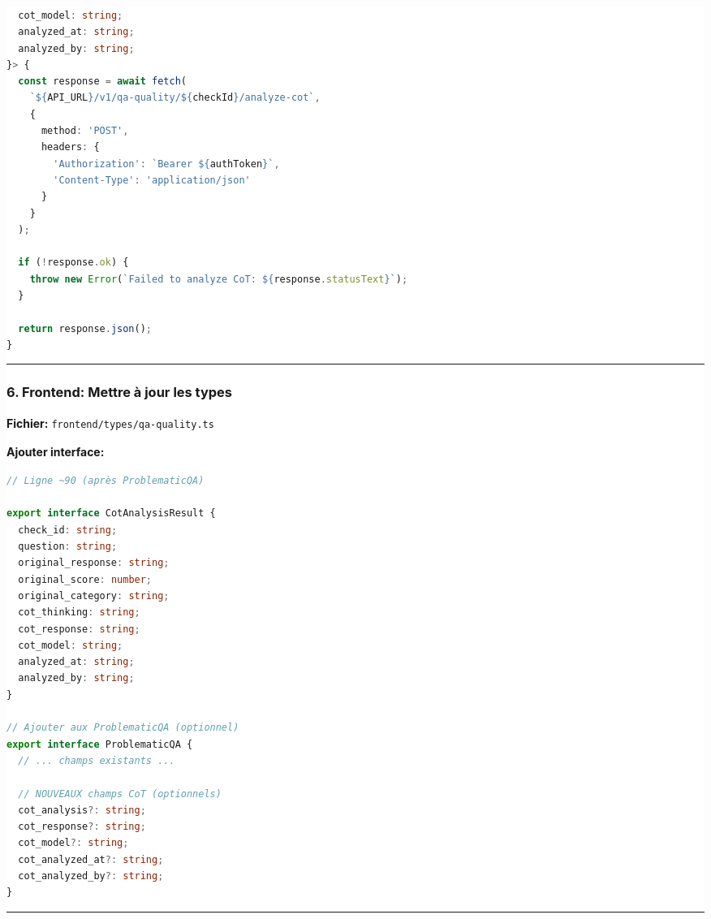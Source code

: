 ```typescript
  cot_model: string;
  analyzed_at: string;
  analyzed_by: string;
}> {
  const response = await fetch(
    `${API_URL}/v1/qa-quality/${checkId}/analyze-cot`,
    {
      method: 'POST',
      headers: {
        'Authorization': `Bearer ${authToken}`,
        'Content-Type': 'application/json'
      }
    }
  );

  if (!response.ok) {
    throw new Error(`Failed to analyze CoT: ${response.statusText}`);
  }

  return response.json();
}
```

---

### 6. Frontend: Mettre à jour les types

**Fichier:** `frontend/types/qa-quality.ts`

**Ajouter interface:**

```typescript
// Ligne ~90 (après ProblematicQA)

export interface CotAnalysisResult {
  check_id: string;
  question: string;
  original_response: string;
  original_score: number;
  original_category: string;
  cot_thinking: string;
  cot_response: string;
  cot_model: string;
  analyzed_at: string;
  analyzed_by: string;
}

// Ajouter aux ProblematicQA (optionnel)
export interface ProblematicQA {
  // ... champs existants ...

  // NOUVEAUX champs CoT (optionnels)
  cot_analysis?: string;
  cot_response?: string;
  cot_model?: string;
  cot_analyzed_at?: string;
  cot_analyzed_by?: string;
}
```

---